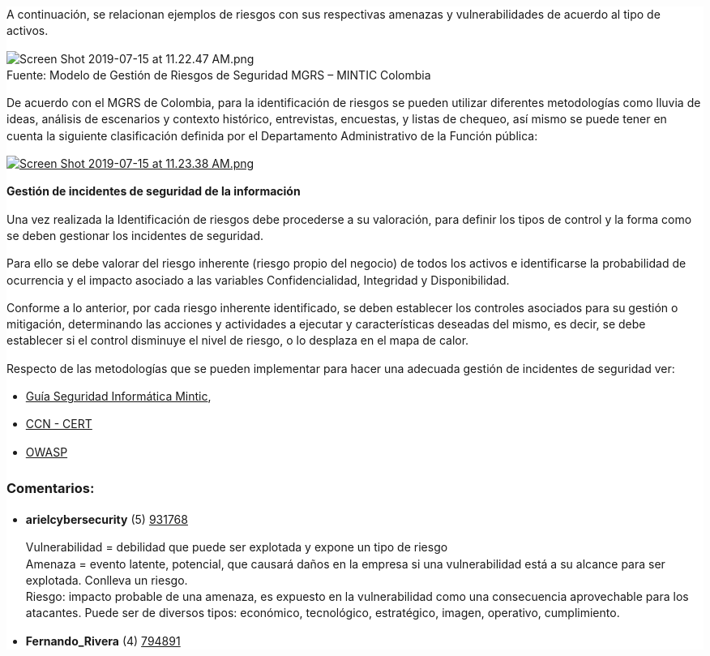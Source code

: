 A continuación, se relacionan ejemplos de riesgos con sus respectivas amenazas y vulnerabilidades de acuerdo al tipo de activos.

![Screen Shot 2019-07-15 at 11.22.47 AM.png](https://static.platzi.com/media/user_upload/Screen%20Shot%202019-07-15%20at%2011.22.47%20AM-0ddea247-ec45-41e0-b633-32967dc5a619.jpg)  
Fuente: Modelo de Gestión de Riesgos de Seguridad MGRS – MINTIC Colombia

De acuerdo con el MGRS de Colombia, para la identificación de riesgos se pueden utilizar diferentes metodologías como lluvia de ideas, análisis de escenarios y contexto histórico, entrevistas, encuestas, y listas de chequeo, así mismo se puede tener en cuenta la siguiente clasificación definida por el Departamento Administrativo de la Función pública:

[![Screen Shot 2019-07-15 at 11.23.38 AM.png](https://static.platzi.com/media/user_upload/Screen%20Shot%202019-07-15%20at%2011.23.38%20AM-98b7bda3-766d-4cac-b753-3b692dd1090f.jpg)  
](https://www.funcionpublica.gov.co/documents/418548/34150781/Gu%C3%ADa+para+la+administraci%C3%B3n+del+riesgo+y+el+dise%C3%B1o+de+controles+en+entidades+p%C3%BAblicas+-+Riesgos+de+gesti%C3%B3n%2C+corrupci%C3%B3n+y+seguridad+digital+-+Versi%C3%B3n+4+-+Octubre+de+2018.pdf/68d324dd-55c5-11e0-9f37-2e5516b48a87?t=1542226781163&download=true)

**Gestión de incidentes de seguridad de la información**

Una vez realizada la Identificación de riesgos debe procederse a su valoración, para definir los tipos de control y la forma como se deben gestionar los incidentes de seguridad.

Para ello se debe valorar del riesgo inherente (riesgo propio del negocio) de todos los activos e identificarse la probabilidad de ocurrencia y el impacto asociado a las variables Confidencialidad, Integridad y Disponibilidad.

Conforme a lo anterior, por cada riesgo inherente identificado, se deben establecer los controles asociados para su gestión o mitigación, determinando las acciones y actividades a ejecutar y características deseadas del mismo, es decir, se debe establecer si el control disminuye el nivel de riesgo, o lo desplaza en el mapa de calor.

Respecto de las metodologías que se pueden implementar para hacer una adecuada gestión de incidentes de seguridad ver:

* [Guía Seguridad Informática Mintic](https://www.mintic.gov.co/gestionti/615/articles-5482_Guia_Seguridad_informacion_Mypimes.pdf),

* [CCN - CERT](https://www.ccn-cert.cni.es/documentos-publicos/1791-magerit-libro-ii-catalogo/file.html)

* [OWASP](https://www.owasp.org/images/5/5e/OWASP-Top-10-2017-es.pdf)




### Comentarios:

* **arielcybersecurity** (5) [931768](https://platzi.com/comentario/931768/) 

	Vulnerabilidad = debilidad que puede ser explotada y expone un tipo de riesgo  
	Amenaza = evento latente, potencial, que causará daños en la empresa si una vulnerabilidad está a su alcance para ser explotada. Conlleva un riesgo.  
	Riesgo: impacto probable de una amenaza, es expuesto en la vulnerabilidad como una consecuencia aprovechable para los atacantes. Puede ser de diversos tipos: económico, tecnológico, estratégico, imagen, operativo, cumplimiento.

* **Fernando_Rivera** (4) [794891](https://platzi.com/comentario/794891/) 
